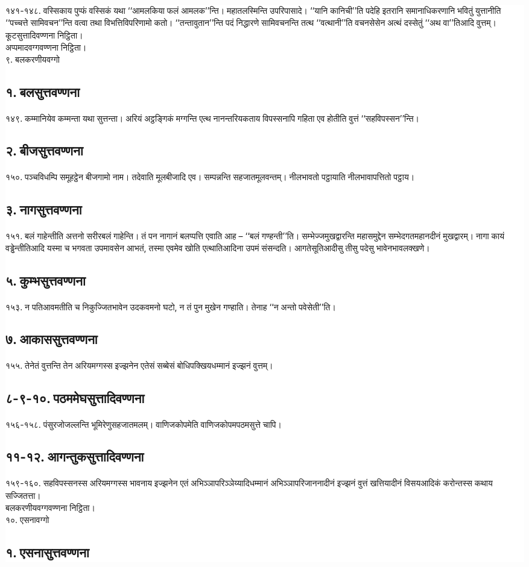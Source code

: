 १४१-१४८. वस्सिकाय पुप्फं वस्सिकं यथा ‘‘आमलकिया फलं आमलक’’न्ति। महातलस्मिन्ति उपरिपासादे। ‘‘यानि कानिची’’ति पदेहि इतरानि समानाधिकरणानि भवितुं युत्तानीति ‘‘पच्चत्ते सामिवचन’’न्ति वत्वा तथा विभत्तिविपरिणामो कतो। ‘‘तन्तावुतान’’न्ति पदं निद्धारणे सामिवचनन्ति तत्थ ‘‘वत्थानी’’ति वचनसेसेन अत्थं दस्सेतुं ‘‘अथ वा’’तिआदि वुत्तम्।  
कूटसुत्तादिवण्णना निट्ठिता।  
अप्पमादवग्गवण्णना निट्ठिता।  
९. बलकरणीयवग्गो  


## १. बलसुत्तवण्णना

१४९. कम्मानियेव कम्मन्ता यथा सुत्तन्ता। अरियं अट्ठङ्गिकं मग्गन्ति एत्थ नानन्तरियकताय विपस्सनापि गहिता एव होतीति वुत्तं ‘‘सहविपस्सन’’न्ति।  


## २. बीजसुत्तवण्णना

१५०. पञ्चविधम्पि समूहट्ठेन बीजगामो नाम। तदेवाति मूलबीजादि एव। सम्पन्नन्ति सहजातमूलवन्तम्। नीलभावतो पट्ठायाति नीलभावापत्तितो पट्ठाय।  


## ३. नागसुत्तवण्णना

१५१. बलं गाहेन्तीति अत्तनो सरीरबलं गाहेन्ति। तं पन नागानं बलप्पत्ति एवाति आह – ‘‘बलं गण्हन्ती’’ति। सम्भेज्जमुखद्वारन्ति महासमुद्देन सम्भेदगतमहानदीनं मुखद्वारम्। नागा कायं वड्ढेन्तीतिआदि यस्मा च भगवता उपमावसेन आभतं, तस्मा एवमेव खोति एत्थातिआदिना उपमं संसन्दति। आगतेसूतिआदीसु तीसु पदेसु भावेनभावलक्खणे।  


## ५. कुम्भसुत्तवण्णना

१५३. न पतिआवमतीति च निकुज्जितभावेन उदकवमनो घटो, न तं पुन मुखेन गण्हाति। तेनाह ‘‘न अन्तो पवेसेती’’ति।  


## ७. आकाससुत्तवण्णना

१५५. तेनेतं वुत्तन्ति तेन अरियमग्गस्स इज्झनेन एतेसं सब्बेसं बोधिपक्खियधम्मानं इज्झनं वुत्तम्।  


## ८-९-१०. पठममेघसुत्तादिवण्णना

१५६-१५८. पंसुरजोजल्लन्ति भूमिरेणुसहजातमलम्। वाणिजकोपमेति वाणिजकोपमपठमसुत्ते चापि।  


## ११-१२. आगन्तुकसुत्तादिवण्णना

१५९-१६०. सहविपस्सनस्स अरियमग्गस्स भावनाय इज्झनेन एतं अभिञ्ञापरिञ्ञेय्यादिधम्मानं अभिञ्ञापरिजाननादीनं इज्झनं वुत्तं खत्तियादीनं विसयआदिकं करोन्तस्स कथाय सज्जितत्ता।  
बलकरणीयवग्गवण्णना निट्ठिता।  
१०. एसनावग्गो  


## १. एसनासुत्तवण्णना
